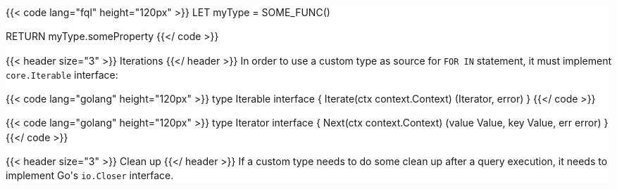 {{< code lang="fql" height="120px" >}}
LET myType = SOME_FUNC()

RETURN myType.someProperty
{{</ code >}}


{{< header size="3" >}}
Iterations
{{</ header >}}
In order to use a custom type as source for ``FOR IN`` statement, it must implement ``core.Iterable`` interface:

{{< code lang="golang" height="120px" >}}
type Iterable interface {
    Iterate(ctx context.Context) (Iterator, error)
}
{{</ code >}}

{{< code lang="golang" height="120px" >}}
type Iterator interface {
    Next(ctx context.Context) (value Value, key Value, err error)
}
{{</ code >}}

{{< header size="3" >}}
Clean up
{{</ header >}}
If a custom type needs to do some clean up after a query execution, it needs to implement Go's ``io.Closer`` interface.